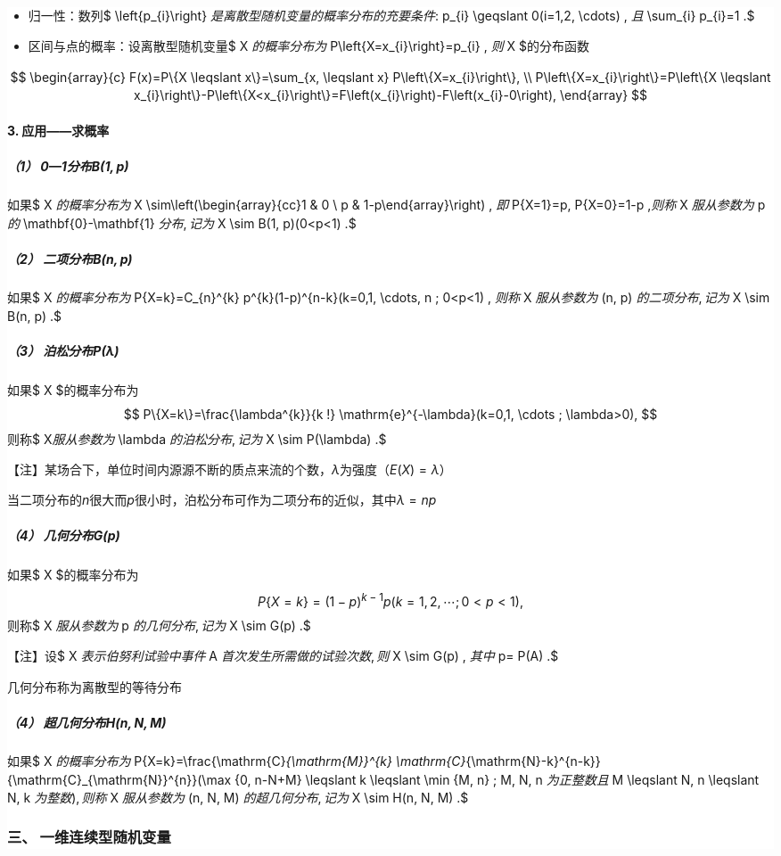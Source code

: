 + 归一性：数列$  \left\{p_{i}\right\}  $是离散型随机变量的概率分布的充要条件$:  p_{i} \geqslant 0(i=1,2, \cdots) , $且$  \sum_{i} p_{i}=1 .$

+ 区间与点的概率：设离散型随机变量$  X  $的概率分布为$  P\left\{X=x_{i}\right\}=p_{i} , $则$  X  $的分布函数

$$
\begin{array}{c}
F(x)=P\{X \leqslant x\}=\sum_{x, \leqslant x} P\left\{X=x_{i}\right\}, \\
P\left\{X=x_{i}\right\}=P\left\{X \leqslant x_{i}\right\}-P\left\{X<x_{i}\right\}=F\left(x_{i}\right)-F\left(x_{i}-0\right),
\end{array}
$$

#### 3. 应用——求概率

##### （1） 0—1分布$B(1,p)$

如果$  X  $的概率分布为$  X \sim\left(\begin{array}{cc}1 & 0 \\ p & 1-p\end{array}\right) , $即$  P\{X=1\}=p, P\{X=0\}=1-p ,$则称$  X  $服从参数为$  p  $的$  \mathbf{0}-\mathbf{1}  $分布, 记为$  X \sim B(1, p)(0<p<1) .$

##### （2） 二项分布$B(n,p)$

如果$  X  $的概率分布为$  P\{X=k\}=C_{n}^{k} p^{k}(1-p)^{n-k}(k=0,1, \cdots, n ; 0<p<1) , $则称$  X  $服从参数为$  (n, p)  $的二项分布, 记为$  X \sim B(n, p) .$

##### （3） 泊松分布$P(\lambda)$

如果$  X  $的概率分布为
$$
P\{X=k\}=\frac{\lambda^{k}}{k !} \mathrm{e}^{-\lambda}(k=0,1, \cdots ; \lambda>0),
$$
则称$  X$服从参数为$  \lambda  $的泊松分布, 记为$  X \sim P(\lambda) .$

【注】某场合下，单位时间内源源不断的质点来流的个数，$\lambda$为强度（$E(X)=\lambda$）

当二项分布的$n$很大而$p$很小时，泊松分布可作为二项分布的近似，其中$\lambda=np$

##### （4） 几何分布$G(p)$

如果$  X  $的概率分布为
$$
P\{X=k\}=(1-p)^{k-1} p(k=1,2, \cdots ; 0<p<1),
$$
则称$  X  $服从参数为$  p  $的几何分布, 记为$   X \sim G(p) .$

【注】设$  X  $表示伯努利试验中事件$  A  $首次发生所需做的试验次数, 则$  X \sim G(p) , $其中$  p=   P(A) .$

几何分布称为离散型的等待分布

##### （4） 超几何分布$H(n,N,M)$

如果$  X  $的概率分布为$  P\{X=k\}=\frac{\mathrm{C}_{\mathrm{M}}^{k} \mathrm{C}_{\mathrm{N}-k}^{n-k}}{\mathrm{C}_{\mathrm{N}}^{n}}(\max \{0, n-N+M\} \leqslant k \leqslant \min \{M, n\} ; M, N, n  $为正整数且$  M \leqslant N, n \leqslant N, k  $为整数), 则称$  X  $服从参数为$  (n, N, M)  $的超几何分布, 记为$  X \sim H(n, N, M) .$

### 三、 一维连续型随机变量

